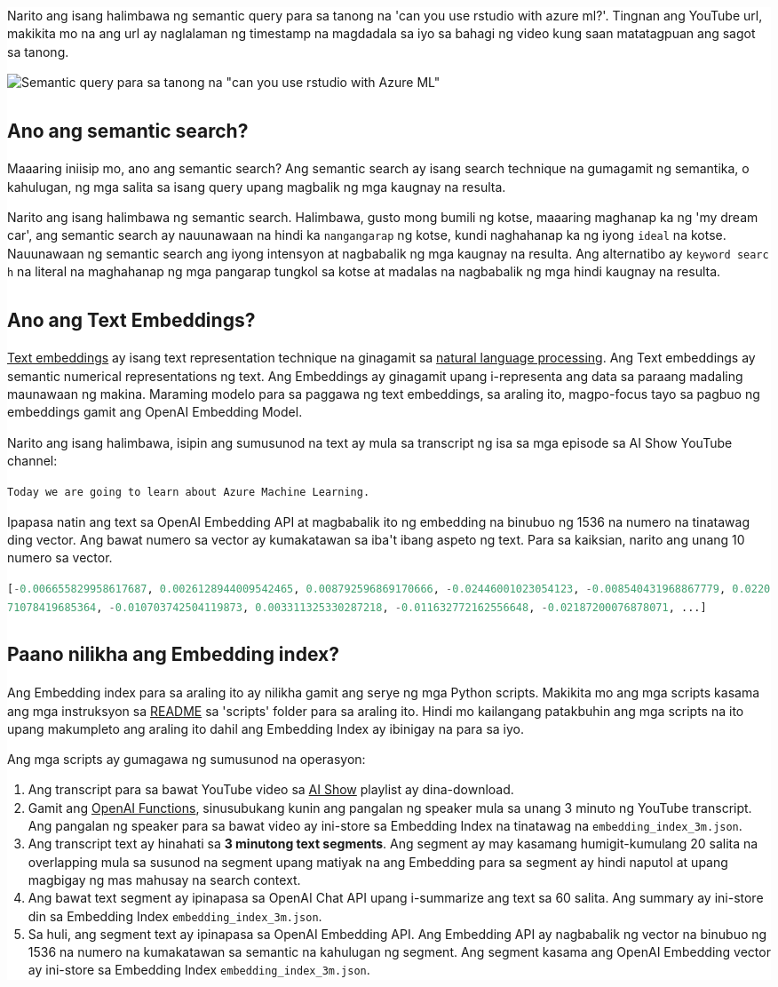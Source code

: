Narito ang isang halimbawa ng semantic query para sa tanong na 'can you use rstudio with azure ml?'. Tingnan ang YouTube url, makikita mo na ang url ay naglalaman ng timestamp na magdadala sa iyo sa bahagi ng video kung saan matatagpuan ang sagot sa tanong.

![Semantic query para sa tanong na "can you use rstudio with Azure ML"](../../../translated_images/query-results.bb0480ebf025fac69c5179ad4d53b6627d643046838c857dc9e2b1281f1cdeb7.tl.png)

## Ano ang semantic search?

Maaaring iniisip mo, ano ang semantic search? Ang semantic search ay isang search technique na gumagamit ng semantika, o kahulugan, ng mga salita sa isang query upang magbalik ng mga kaugnay na resulta.

Narito ang isang halimbawa ng semantic search. Halimbawa, gusto mong bumili ng kotse, maaaring maghanap ka ng 'my dream car', ang semantic search ay nauunawaan na hindi ka `nangangarap` ng kotse, kundi naghahanap ka ng iyong `ideal` na kotse. Nauunawaan ng semantic search ang iyong intensyon at nagbabalik ng mga kaugnay na resulta. Ang alternatibo ay `keyword search` na literal na maghahanap ng mga pangarap tungkol sa kotse at madalas na nagbabalik ng mga hindi kaugnay na resulta.

## Ano ang Text Embeddings?

[Text embeddings](https://en.wikipedia.org/wiki/Word_embedding?WT.mc_id=academic-105485-koreyst) ay isang text representation technique na ginagamit sa [natural language processing](https://en.wikipedia.org/wiki/Natural_language_processing?WT.mc_id=academic-105485-koreyst). Ang Text embeddings ay semantic numerical representations ng text. Ang Embeddings ay ginagamit upang i-representa ang data sa paraang madaling maunawaan ng makina. Maraming modelo para sa paggawa ng text embeddings, sa araling ito, magpo-focus tayo sa pagbuo ng embeddings gamit ang OpenAI Embedding Model.

Narito ang isang halimbawa, isipin ang sumusunod na text ay mula sa transcript ng isa sa mga episode sa AI Show YouTube channel:

```text
Today we are going to learn about Azure Machine Learning.
```

Ipapasa natin ang text sa OpenAI Embedding API at magbabalik ito ng embedding na binubuo ng 1536 na numero na tinatawag ding vector. Ang bawat numero sa vector ay kumakatawan sa iba't ibang aspeto ng text. Para sa kaiksian, narito ang unang 10 numero sa vector.

```python
[-0.006655829958617687, 0.0026128944009542465, 0.008792596869170666, -0.02446001023054123, -0.008540431968867779, 0.022071078419685364, -0.010703742504119873, 0.003311325330287218, -0.011632772162556648, -0.02187200076878071, ...]
```

## Paano nilikha ang Embedding index?

Ang Embedding index para sa araling ito ay nilikha gamit ang serye ng mga Python scripts. Makikita mo ang mga scripts kasama ang mga instruksyon sa [README](./scripts/README.md?WT.mc_id=academic-105485-koreyst) sa 'scripts' folder para sa araling ito. Hindi mo kailangang patakbuhin ang mga scripts na ito upang makumpleto ang araling ito dahil ang Embedding Index ay ibinigay na para sa iyo.

Ang mga scripts ay gumagawa ng sumusunod na operasyon:

1. Ang transcript para sa bawat YouTube video sa [AI Show](https://www.youtube.com/playlist?list=PLlrxD0HtieHi0mwteKBOfEeOYf0LJU4O1) playlist ay dina-download.
2. Gamit ang [OpenAI Functions](https://learn.microsoft.com/azure/ai-services/openai/how-to/function-calling?WT.mc_id=academic-105485-koreyst), sinusubukang kunin ang pangalan ng speaker mula sa unang 3 minuto ng YouTube transcript. Ang pangalan ng speaker para sa bawat video ay ini-store sa Embedding Index na tinatawag na `embedding_index_3m.json`.
3. Ang transcript text ay hinahati sa **3 minutong text segments**. Ang segment ay may kasamang humigit-kumulang 20 salita na overlapping mula sa susunod na segment upang matiyak na ang Embedding para sa segment ay hindi naputol at upang magbigay ng mas mahusay na search context.
4. Ang bawat text segment ay ipinapasa sa OpenAI Chat API upang i-summarize ang text sa 60 salita. Ang summary ay ini-store din sa Embedding Index `embedding_index_3m.json`.
5. Sa huli, ang segment text ay ipinapasa sa OpenAI Embedding API. Ang Embedding API ay nagbabalik ng vector na binubuo ng 1536 na numero na kumakatawan sa semantic na kahulugan ng segment. Ang segment kasama ang OpenAI Embedding vector ay ini-store sa Embedding Index `embedding_index_3m.json`.